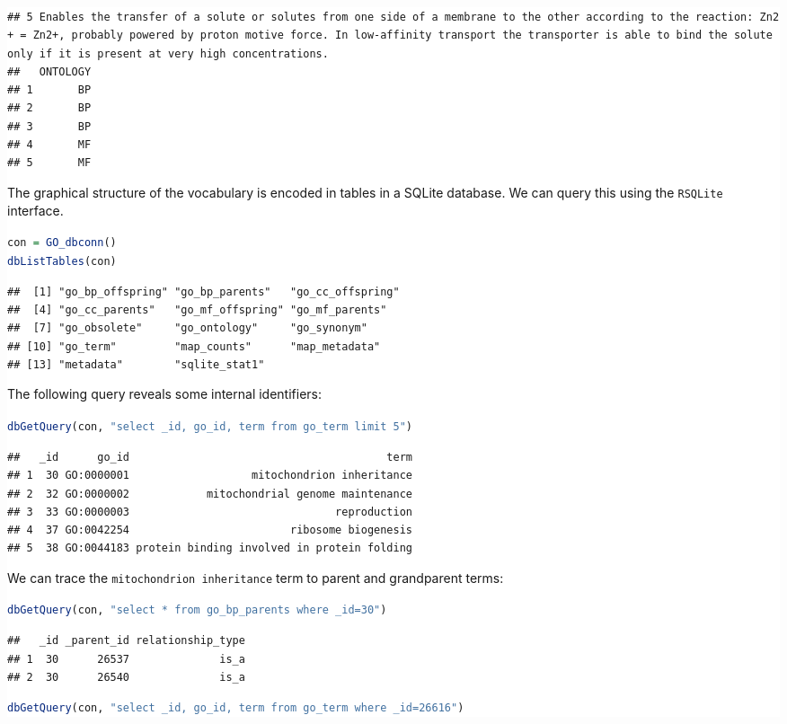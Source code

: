 ```
## 5 Enables the transfer of a solute or solutes from one side of a membrane to the other according to the reaction: Zn2+ = Zn2+, probably powered by proton motive force. In low-affinity transport the transporter is able to bind the solute only if it is present at very high concentrations.
##   ONTOLOGY
## 1       BP
## 2       BP
## 3       BP
## 4       MF
## 5       MF
```

The graphical structure of the vocabulary is encoded in
tables in a SQLite database.  We can query this using
the `RSQLite` interface.

```r
con = GO_dbconn()
dbListTables(con)
```

```
##  [1] "go_bp_offspring" "go_bp_parents"   "go_cc_offspring"
##  [4] "go_cc_parents"   "go_mf_offspring" "go_mf_parents"  
##  [7] "go_obsolete"     "go_ontology"     "go_synonym"     
## [10] "go_term"         "map_counts"      "map_metadata"   
## [13] "metadata"        "sqlite_stat1"
```

The following query reveals some internal identifiers:

```r
dbGetQuery(con, "select _id, go_id, term from go_term limit 5")
```

```
##   _id      go_id                                        term
## 1  30 GO:0000001                   mitochondrion inheritance
## 2  32 GO:0000002            mitochondrial genome maintenance
## 3  33 GO:0000003                                reproduction
## 4  37 GO:0042254                         ribosome biogenesis
## 5  38 GO:0044183 protein binding involved in protein folding
```
We can trace the `mitochondrion inheritance` term to
parent and grandparent terms:


```r
dbGetQuery(con, "select * from go_bp_parents where _id=30")
```

```
##   _id _parent_id relationship_type
## 1  30      26537              is_a
## 2  30      26540              is_a
```

```r
dbGetQuery(con, "select _id, go_id, term from go_term where _id=26616")
```
